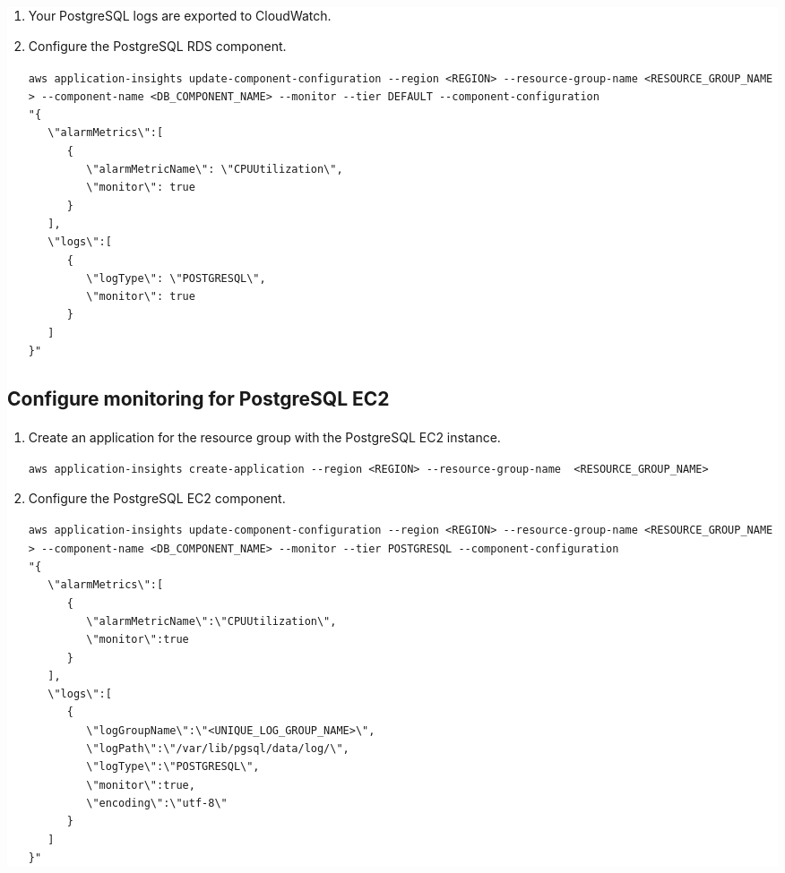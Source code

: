 1. Your PostgreSQL logs are exported to CloudWatch\.

1. Configure the PostgreSQL RDS component\.

   ```
   aws application-insights update-component-configuration --region <REGION> --resource-group-name <RESOURCE_GROUP_NAME> --component-name <DB_COMPONENT_NAME> --monitor --tier DEFAULT --component-configuration 
   "{
      \"alarmMetrics\":[
         {
            \"alarmMetricName\": \"CPUUtilization\",
            \"monitor\": true
         }
      ],
      \"logs\":[
         {
            \"logType\": \"POSTGRESQL\",
            \"monitor\": true
         }
      ]
   }"
   ```

## Configure monitoring for PostgreSQL EC2<a name="configure-postgresql-ec2"></a>

1. Create an application for the resource group with the PostgreSQL EC2 instance\.

   ```
   aws application-insights create-application ‐-region <REGION> ‐-resource-group-name  <RESOURCE_GROUP_NAME>
   ```

1. Configure the PostgreSQL EC2 component\.

   ```
   aws application-insights update-component-configuration ‐-region <REGION> ‐-resource-group-name <RESOURCE_GROUP_NAME> ‐-component-name <DB_COMPONENT_NAME> ‐-monitor ‐-tier POSTGRESQL ‐-component-configuration 
   "{
      \"alarmMetrics\":[
         {
            \"alarmMetricName\":\"CPUUtilization\",
            \"monitor\":true
         }
      ],
      \"logs\":[
         {
            \"logGroupName\":\"<UNIQUE_LOG_GROUP_NAME>\",
            \"logPath\":\"/var/lib/pgsql/data/log/\",
            \"logType\":\"POSTGRESQL\",
            \"monitor\":true,
            \"encoding\":\"utf-8\"
         }
      ]
   }"
   ```
